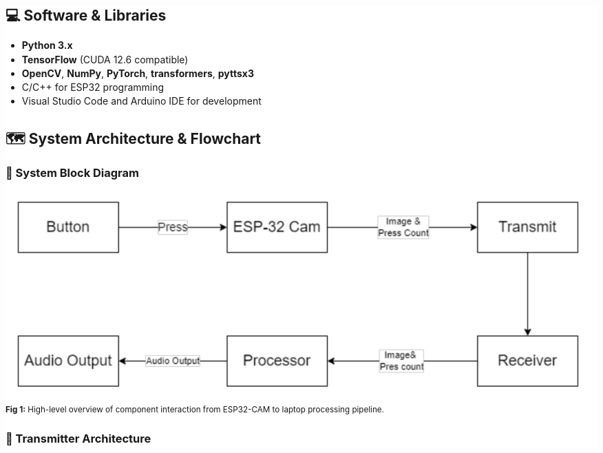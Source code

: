 ## 💻 Software & Libraries

- **Python 3.x**
- **TensorFlow** (CUDA 12.6 compatible)
- **OpenCV**, **NumPy**, **PyTorch**, **transformers**, **pyttsx3**
- C/C++ for ESP32 programming
- Visual Studio Code and Arduino IDE for development

## 🗺️ System Architecture & Flowchart

### 🧩 System Block Diagram  
![System Block Diagram](images/system.png)  
<sub><strong>Fig 1:</strong> High-level overview of component interaction from ESP32-CAM to laptop processing pipeline.</sub>

### 📡 Transmitter Architecture  
